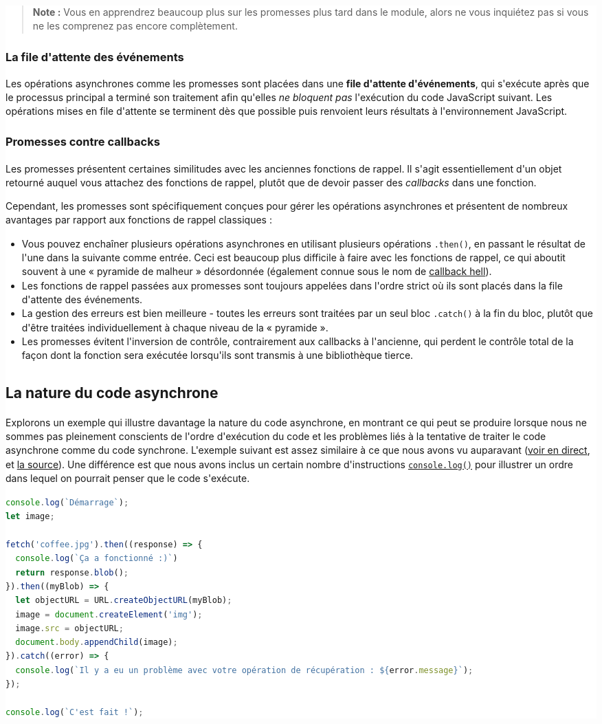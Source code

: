 > **Note :** Vous en apprendrez beaucoup plus sur les promesses plus tard dans le module, alors ne vous inquiétez pas si vous ne les comprenez pas encore complètement.

### La file d'attente des événements

Les opérations asynchrones comme les promesses sont placées dans une **file d'attente d'événements**, qui s'exécute après que le processus principal a terminé son traitement afin qu'elles _ne bloquent pas_ l'exécution du code JavaScript suivant. Les opérations mises en file d'attente se terminent dès que possible puis renvoient leurs résultats à l'environnement JavaScript.

### Promesses contre callbacks

Les promesses présentent certaines similitudes avec les anciennes fonctions de rappel. Il s'agit essentiellement d'un objet retourné auquel vous attachez des fonctions de rappel, plutôt que de devoir passer des _callbacks_ dans une fonction.

Cependant, les promesses sont spécifiquement conçues pour gérer les opérations asynchrones et présentent de nombreux avantages par rapport aux fonctions de rappel classiques :

- Vous pouvez enchaîner plusieurs opérations asynchrones en utilisant plusieurs opérations `.then()`, en passant le résultat de l'une dans la suivante comme entrée. Ceci est beaucoup plus difficile à faire avec les fonctions de rappel, ce qui aboutit souvent à une « pyramide de malheur » désordonnée (également connue sous le nom de [callback hell](http://callbackhell.com/)).
- Les fonctions de rappel passées aux promesses sont toujours appelées dans l'ordre strict où ils sont placés dans la file d'attente des événements.
- La gestion des erreurs est bien meilleure - toutes les erreurs sont traitées par un seul bloc `.catch()` à la fin du bloc, plutôt que d'être traitées individuellement à chaque niveau de la « pyramide ».
- Les promesses évitent l'inversion de contrôle, contrairement aux callbacks à l'ancienne, qui perdent le contrôle total de la façon dont la fonction sera exécutée lorsqu'ils sont transmis à une bibliothèque tierce.

## La nature du code asynchrone

Explorons un exemple qui illustre davantage la nature du code asynchrone, en montrant ce qui peut se produire lorsque nous ne sommes pas pleinement conscients de l'ordre d'exécution du code et les problèmes liés à la tentative de traiter le code asynchrone comme du code synchrone. L'exemple suivant est assez similaire à ce que nous avons vu auparavant ([voir en direct](https://mdn.github.io/learning-area/javascript/asynchronous/introducing/async-sync.html), et [la source](https://github.com/mdn/learning-area/blob/master/javascript/asynchronous/introducing/async-sync.html)). Une différence est que nous avons inclus un certain nombre d'instructions [`console.log()`](/fr/docs/Web/API/Console/log) pour illustrer un ordre dans lequel on pourrait penser que le code s'exécute.

```js
console.log(`Démarrage`);
let image;

fetch('coffee.jpg').then((response) => {
  console.log(`Ça a fonctionné :)`)
  return response.blob();
}).then((myBlob) => {
  let objectURL = URL.createObjectURL(myBlob);
  image = document.createElement('img');
  image.src = objectURL;
  document.body.appendChild(image);
}).catch((error) => {
  console.log(`Il y a eu un problème avec votre opération de récupération : ${error.message}`);
});

console.log(`C'est fait !`);
```

